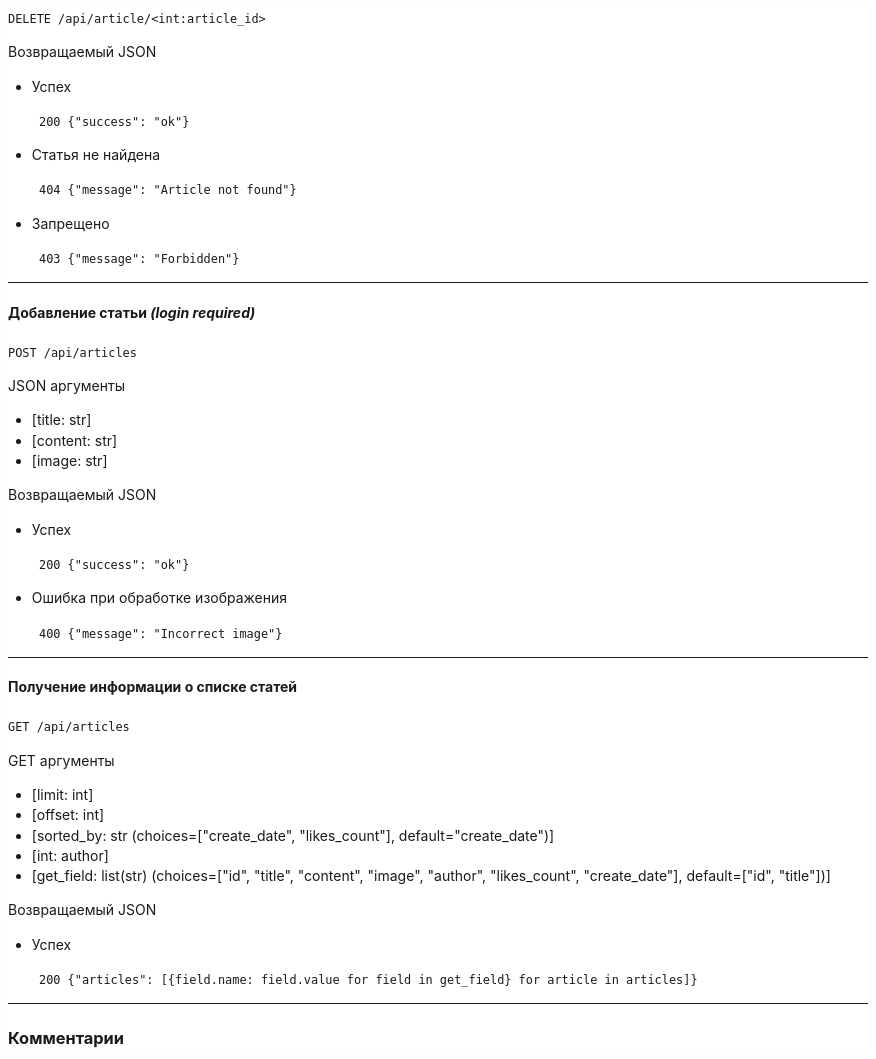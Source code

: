     DELETE /api/article/<int:article_id>

Возвращаемый JSON

 - Успех
   
        200 {"success": "ok"}

 - Статья не найдена
   
        404 {"message": "Article not found"}

 - Запрещено
   
        403 {"message": "Forbidden"}

____

#### Добавление статьи *\(login required\)*

    POST /api/articles

JSON аргументы

 - \[title: str\]
 - \[content: str\]
 - \[image: str\]

Возвращаемый JSON

 - Успех
   
        200 {"success": "ok"}

 - Ошибка при обработке изображения

        400 {"message": "Incorrect image"}

____

#### Получение информации о списке статей

    GET /api/articles

GET аргументы

 - \[limit: int\]
 - \[offset: int\]
 - \[sorted_by: str \(choices=\["create_date", "likes_count"\], default="create_date"\)\]
 - \[int: author\]
 - \[get_field: list\(str\) \(choices=\["id", "title", "content", "image", 
   "author", "likes_count", "create_date"\], default=\["id", "title"\]\)\]
   
Возвращаемый JSON

 - Успех

        200 {"articles": [{field.name: field.value for field in get_field} for article in articles]}

____

### Комментарии
